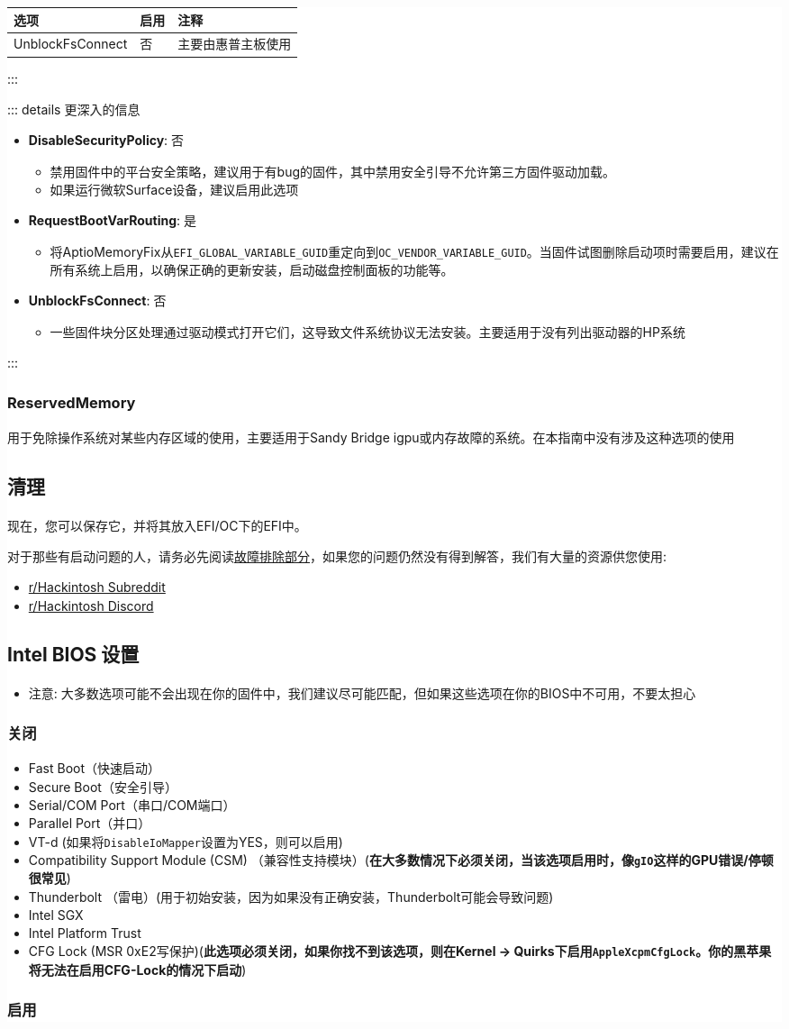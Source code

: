 | 选项 | 启用 | 注释 |
| :--- | :--- | :--- |
| UnblockFsConnect | 否 | 主要由惠普主板使用 |

:::

::: details 更深入的信息

* **DisableSecurityPolicy**: 否
  * 禁用固件中的平台安全策略，建议用于有bug的固件，其中禁用安全引导不允许第三方固件驱动加载。
  * 如果运行微软Surface设备，建议启用此选项

* **RequestBootVarRouting**: 是
  * 将AptioMemoryFix从`EFI_GLOBAL_VARIABLE_GUID`重定向到`OC_VENDOR_VARIABLE_GUID`。当固件试图删除启动项时需要启用，建议在所有系统上启用，以确保正确的更新安装，启动磁盘控制面板的功能等。

* **UnblockFsConnect**: 否
  * 一些固件块分区处理通过驱动模式打开它们，这导致文件系统协议无法安装。主要适用于没有列出驱动器的HP系统

:::

### ReservedMemory

用于免除操作系统对某些内存区域的使用，主要适用于Sandy Bridge igpu或内存故障的系统。在本指南中没有涉及这种选项的使用

## 清理

现在，您可以保存它，并将其放入EFI/OC下的EFI中。

对于那些有启动问题的人，请务必先阅读[故障排除部分](../troubleshooting/troubleshooting.md)，如果您的问题仍然没有得到解答，我们有大量的资源供您使用:

* [r/Hackintosh Subreddit](https://www.reddit.com/r/hackintosh/)
* [r/Hackintosh Discord](https://discord.gg/2QYd7ZT)

## Intel BIOS 设置

* 注意: 大多数选项可能不会出现在你的固件中，我们建议尽可能匹配，但如果这些选项在你的BIOS中不可用，不要太担心

### 关闭

* Fast Boot（快速启动）
* Secure Boot（安全引导）
* Serial/COM Port（串口/COM端口）
* Parallel Port（并口）
* VT-d (如果将`DisableIoMapper`设置为YES，则可以启用)
* Compatibility Support Module (CSM) （兼容性支持模块）(**在大多数情况下必须关闭，当该选项启用时，像`gIO`这样的GPU错误/停顿很常见**)
* Thunderbolt （雷电）(用于初始安装，因为如果没有正确安装，Thunderbolt可能会导致问题)
* Intel SGX
* Intel Platform Trust
* CFG Lock (MSR 0xE2写保护)(**此选项必须关闭，如果你找不到该选项，则在Kernel -> Quirks下启用`AppleXcpmCfgLock`。你的黑苹果将无法在启用CFG-Lock的情况下启动**)

### 启用
